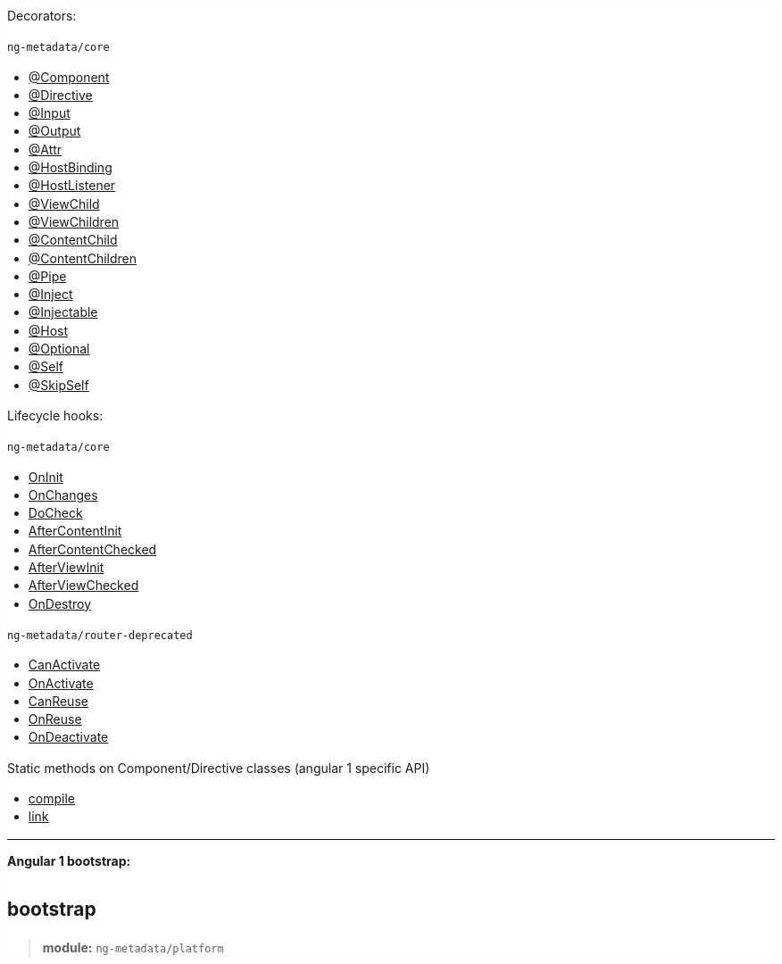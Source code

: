 
Decorators:

`ng-metadata/core`
- [@Component](#component)
- [@Directive](#directive)
- [@Input](#input)
- [@Output](#output)
- [@Attr](#output)
- [@HostBinding](#hostbinding)
- [@HostListener](#hostlistener)
- [@ViewChild](#viewchild)
- [@ViewChildren](#viewchildren)
- [@ContentChild](#contentchild)
- [@ContentChildren](#contentchildren)
- [@Pipe](#pipe)
- [@Inject](#inject)
- [@Injectable](#injectable)
- [@Host](#host)
- [@Optional](#optional)
- [@Self](#self)
- [@SkipSelf](#skipself)

Lifecycle hooks:

`ng-metadata/core`
- [OnInit](#oninit)
- [OnChanges](#onchanges)
- [DoCheck](#docheck)
- [AfterContentInit](#aftercontentinit)
- [AfterContentChecked](#aftercontentchecked)
- [AfterViewInit](#afterviewtinit)
- [AfterViewChecked](#afterviewchecked)
- [OnDestroy](#ondestroy)

`ng-metadata/router-deprecated`
- [CanActivate](#canactivate)
- [OnActivate](#onactivate)
- [CanReuse](#canreuse)
- [OnReuse](#onreuse)
- [OnDeactivate](#ondeactivate)

Static methods on Component/Directive classes (angular 1 specific API)

- [compile](#ddocompile)
- [link](#ddolink)


---

**Angular 1 bootstrap:**

## bootstrap

> **module:** `ng-metadata/platform`
